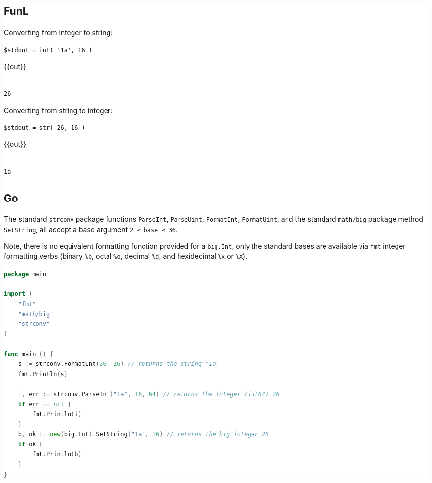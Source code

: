 

## FunL

Converting from integer to string:

```funl
$stdout = int( '1a', 16 )
```


{{out}}


```txt

26

```


Converting from string to integer:

```funl
$stdout = str( 26, 16 )
```


{{out}}


```txt

1a

```



## Go

The standard <code>strconv</code> package functions <code>ParseInt</code>, <code>ParseUint</code>, <code>FormatInt</code>, <code>FormatUint</code>,
and the standard <code>math/big</code> package method <code>SetString</code>,
all accept a base argument <code>2 ≤ base ≤ 36</code>.

Note, there is no equivalent formatting function provided for a <code>big.Int</code>, only the standard bases are available via <code>fmt</code> integer formatting verbs
(binary <code>%b</code>, octal <code>%o</code>, decimal <code>%d</code>, and hexidecimal <code>%x</code> or <code>%X</code>).

```go
package main

import (
    "fmt"
    "math/big"
    "strconv"
)

func main () {
    s := strconv.FormatInt(26, 16) // returns the string "1a"
    fmt.Println(s)

    i, err := strconv.ParseInt("1a", 16, 64) // returns the integer (int64) 26
    if err == nil {
        fmt.Println(i)
    }
    b, ok := new(big.Int).SetString("1a", 16) // returns the big integer 26
    if ok {
        fmt.Println(b)
    }
}
```